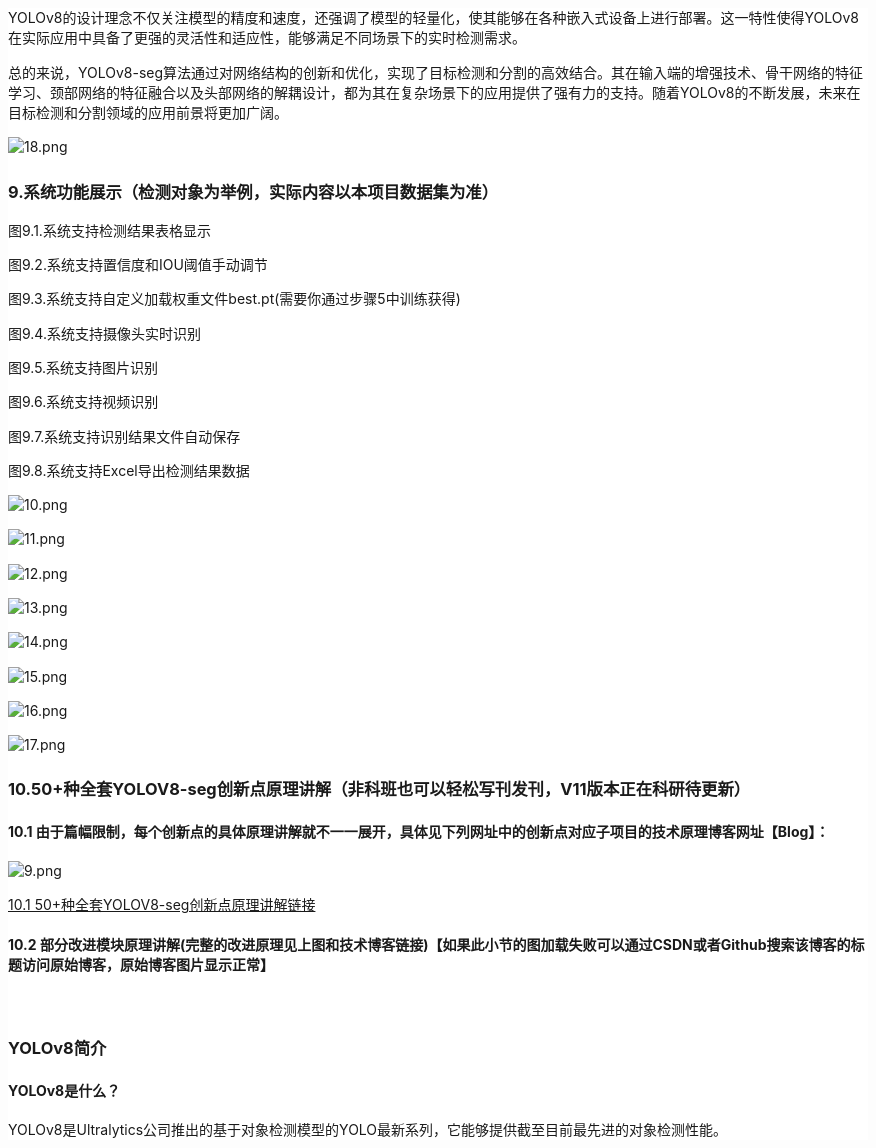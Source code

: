YOLOv8的设计理念不仅关注模型的精度和速度，还强调了模型的轻量化，使其能够在各种嵌入式设备上进行部署。这一特性使得YOLOv8在实际应用中具备了更强的灵活性和适应性，能够满足不同场景下的实时检测需求。

总的来说，YOLOv8-seg算法通过对网络结构的创新和优化，实现了目标检测和分割的高效结合。其在输入端的增强技术、骨干网络的特征学习、颈部网络的特征融合以及头部网络的解耦设计，都为其在复杂场景下的应用提供了强有力的支持。随着YOLOv8的不断发展，未来在目标检测和分割领域的应用前景将更加广阔。

![18.png](18.png)

### 9.系统功能展示（检测对象为举例，实际内容以本项目数据集为准）

图9.1.系统支持检测结果表格显示

  图9.2.系统支持置信度和IOU阈值手动调节

  图9.3.系统支持自定义加载权重文件best.pt(需要你通过步骤5中训练获得)

  图9.4.系统支持摄像头实时识别

  图9.5.系统支持图片识别

  图9.6.系统支持视频识别

  图9.7.系统支持识别结果文件自动保存

  图9.8.系统支持Excel导出检测结果数据

![10.png](10.png)

![11.png](11.png)

![12.png](12.png)

![13.png](13.png)

![14.png](14.png)

![15.png](15.png)

![16.png](16.png)

![17.png](17.png)

### 10.50+种全套YOLOV8-seg创新点原理讲解（非科班也可以轻松写刊发刊，V11版本正在科研待更新）

#### 10.1 由于篇幅限制，每个创新点的具体原理讲解就不一一展开，具体见下列网址中的创新点对应子项目的技术原理博客网址【Blog】：

![9.png](9.png)

[10.1 50+种全套YOLOV8-seg创新点原理讲解链接](https://gitee.com/qunmasj/good)

#### 10.2 部分改进模块原理讲解(完整的改进原理见上图和技术博客链接)【如果此小节的图加载失败可以通过CSDN或者Github搜索该博客的标题访问原始博客，原始博客图片显示正常】
﻿
### YOLOv8简介
#### YOLOv8是什么？
YOLOv8是Ultralytics公司推出的基于对象检测模型的YOLO最新系列，它能够提供截至目前最先进的对象检测性能。

